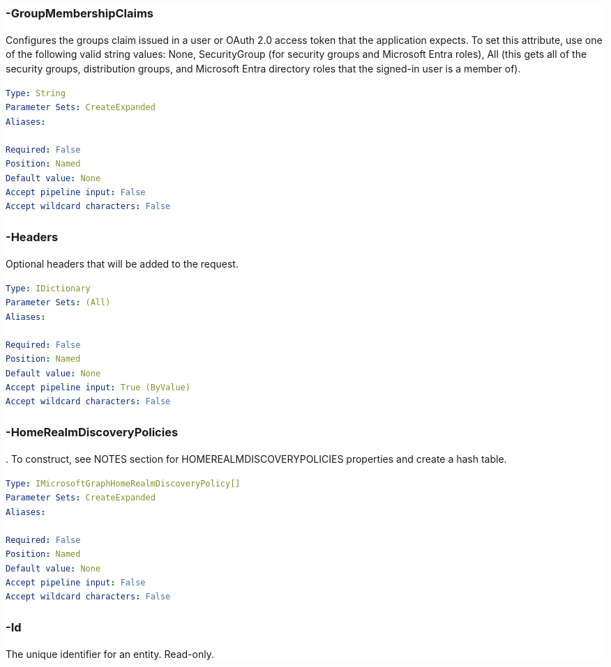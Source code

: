 ### -GroupMembershipClaims
Configures the groups claim issued in a user or OAuth 2.0 access token that the application expects.
To set this attribute, use one of the following valid string values: None, SecurityGroup (for security groups and Microsoft Entra roles), All (this gets all of the security groups, distribution groups, and Microsoft Entra directory roles that the signed-in user is a member of).

```yaml
Type: String
Parameter Sets: CreateExpanded
Aliases:

Required: False
Position: Named
Default value: None
Accept pipeline input: False
Accept wildcard characters: False
```

### -Headers
Optional headers that will be added to the request.

```yaml
Type: IDictionary
Parameter Sets: (All)
Aliases:

Required: False
Position: Named
Default value: None
Accept pipeline input: True (ByValue)
Accept wildcard characters: False
```

### -HomeRealmDiscoveryPolicies
.
To construct, see NOTES section for HOMEREALMDISCOVERYPOLICIES properties and create a hash table.

```yaml
Type: IMicrosoftGraphHomeRealmDiscoveryPolicy[]
Parameter Sets: CreateExpanded
Aliases:

Required: False
Position: Named
Default value: None
Accept pipeline input: False
Accept wildcard characters: False
```

### -Id
The unique identifier for an entity.
Read-only.
